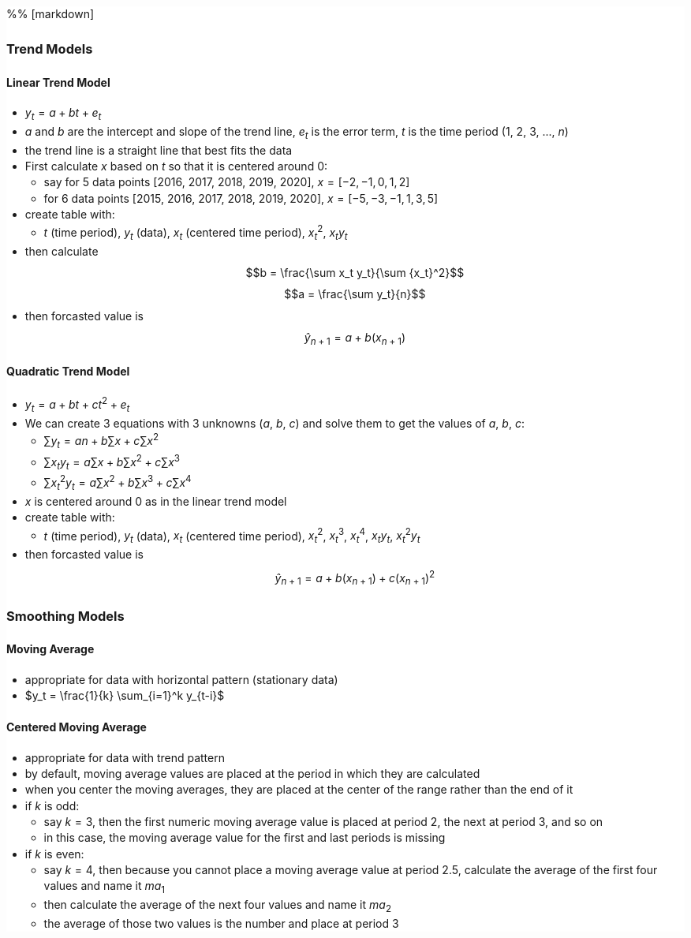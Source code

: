 %% [markdown]
### Trend Models

#### Linear Trend Model

- $y_t = a + b t + e_t$
- $a$ and $b$ are the intercept and slope of the trend line, $e_t$ is the error term, $t$ is the time period (1, 2, 3, ..., $n$)
- the trend line is a straight line that best fits the data
- First calculate $x$ based on $t$ so that it is centered around $0$:
    - say for $5$ data points [2016, 2017, 2018, 2019, 2020], $x = [-2, -1, 0, 1, 2]$
    - for $6$ data points [2015, 2016, 2017, 2018, 2019, 2020], $x = [-5, -3, -1, 1, 3, 5]$
- create table with:
    - $t$ (time period), $y_t$ (data), $x_t$ (centered time period), $x_t^2$, $x_t y_t$
- then calculate $$b = \frac{\sum x_t y_t}{\sum {x_t}^2}$$ $$a = \frac{\sum y_t}{n}$$
- then forcasted value is $$\hat{y}_{n+1} = a + b (x_{n+1})$$

#### Quadratic Trend Model
- $y_t = a + b t + c t^2 + e_t$
- We can create 3 equations with 3 unknowns ($a$, $b$, $c$) and solve them to get the values of $a$, $b$, $c$:
    - $\sum y_t = a n + b \sum x + c \sum x^2$
    - $\sum x_t y_t = a \sum x + b \sum x^2 + c \sum x^3$
    - $\sum x_t^2 y_t = a \sum x^2 + b \sum x^3 + c \sum x^4$
- $x$ is centered around $0$ as in the linear trend model
- create table with:
    - $t$ (time period), $y_t$ (data), $x_t$ (centered time period), $x_t^2$, $x_t^3$, $x_t^4$, $x_t y_t$, $x_t^2 y_t$
- then forcasted value is $$\hat{y}_{n+1} = a + b (x_{n+1}) + c (x_{n+1})^2$$

### Smoothing Models

#### Moving Average
- appropriate for data with horizontal pattern (stationary data)
- $y_t = \frac{1}{k} \sum_{i=1}^k y_{t-i}$

#### Centered Moving Average
- appropriate for data with trend pattern
- by default, moving average values are placed at the period in which they are calculated
- when you center the moving averages, they are placed at the center of the range rather than the end of it
- if $k$ is odd:
    - say $k = 3$, then the first numeric moving average value is placed at period $2$, the next at period $3$, and so on
    - in this case, the moving average value for the first and last periods is missing
- if $k$ is even:
    - say $k = 4$, then because you cannot place a moving average value at period $2.5$, calculate the average of the first four values and name it $ma_1$
    - then calculate the average of the next four values and name it $ma_2$
    - the average of those two values is the number and place at period $3$

